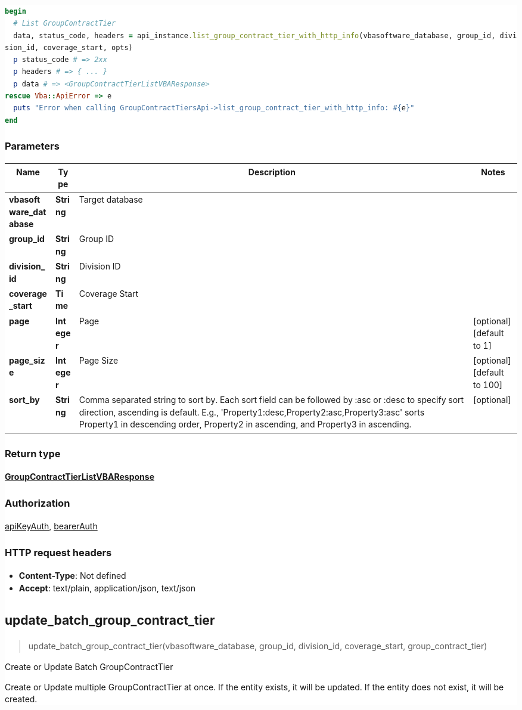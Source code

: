 ```ruby
begin
  # List GroupContractTier
  data, status_code, headers = api_instance.list_group_contract_tier_with_http_info(vbasoftware_database, group_id, division_id, coverage_start, opts)
  p status_code # => 2xx
  p headers # => { ... }
  p data # => <GroupContractTierListVBAResponse>
rescue Vba::ApiError => e
  puts "Error when calling GroupContractTiersApi->list_group_contract_tier_with_http_info: #{e}"
end
```

### Parameters

| Name | Type | Description | Notes |
| ---- | ---- | ----------- | ----- |
| **vbasoftware_database** | **String** | Target database |  |
| **group_id** | **String** | Group ID |  |
| **division_id** | **String** | Division ID |  |
| **coverage_start** | **Time** | Coverage Start |  |
| **page** | **Integer** | Page | [optional][default to 1] |
| **page_size** | **Integer** | Page Size | [optional][default to 100] |
| **sort_by** | **String** | Comma separated string to sort by. Each sort field can be followed by :asc or :desc to specify sort direction, ascending is default. E.g., &#39;Property1:desc,Property2:asc,Property3:asc&#39; sorts Property1 in descending order, Property2 in ascending, and Property3 in ascending. | [optional] |

### Return type

[**GroupContractTierListVBAResponse**](GroupContractTierListVBAResponse.md)

### Authorization

[apiKeyAuth](../README.md#apiKeyAuth), [bearerAuth](../README.md#bearerAuth)

### HTTP request headers

- **Content-Type**: Not defined
- **Accept**: text/plain, application/json, text/json


## update_batch_group_contract_tier

> <MultiCodeResponseListVBAResponse> update_batch_group_contract_tier(vbasoftware_database, group_id, division_id, coverage_start, group_contract_tier)

Create or Update Batch GroupContractTier

Create or Update multiple GroupContractTier at once.  If the entity exists, it will be updated.  If the entity does not exist, it will be created.
